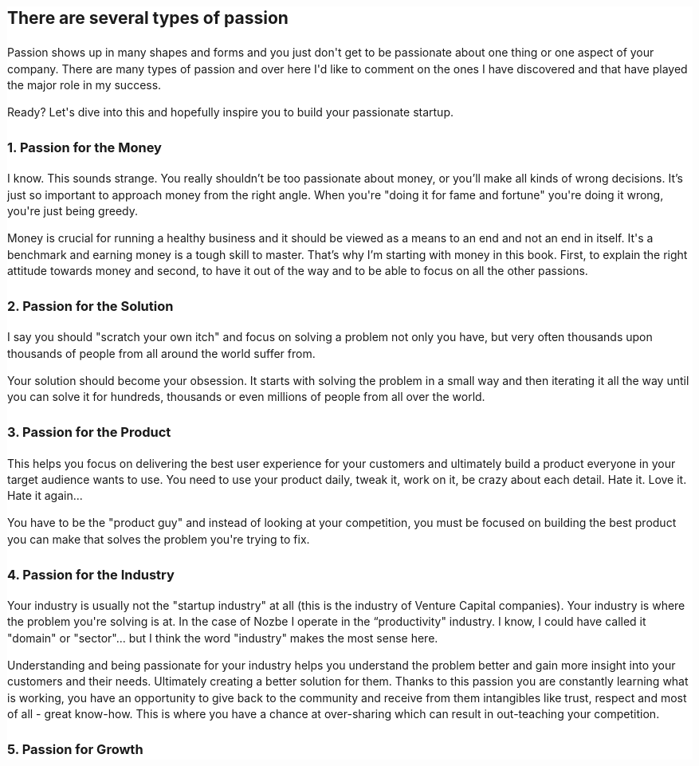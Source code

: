 ## There are several types of passion

Passion shows up in many shapes and forms and you just don't get to be passionate about one thing or one aspect of your company. There are many types of passion and over here I'd like to comment on the ones I have discovered and that have played the major role in my success.

Ready? Let's dive into this and hopefully inspire you to build your passionate startup.

### 1. Passion for the Money

I know. This sounds strange. You really shouldn’t be too passionate about money, or you’ll make all kinds of wrong decisions. It’s just so important to approach money from the right angle. When you're "doing it for fame and fortune" you're doing it wrong, you're just being greedy.

Money is crucial for running a healthy business and it should be viewed as a means to an end and not an end in itself. It's a benchmark and earning money is a tough skill to master. That’s why I’m starting with money in this book. First, to explain the right attitude towards money and second, to have it out of the way and to be able to focus on all the other passions.

### 2. Passion for the Solution

I say you should "scratch your own itch" and focus on solving a problem not only you have, but very often thousands upon thousands of people from all around the world suffer from.

Your solution should become your obsession. It starts with solving the problem in a small way and then iterating it all the way until you can solve it for hundreds, thousands or even millions of people from all over the world.

### 3. Passion for the Product

This helps you focus on delivering the best user experience for your customers and ultimately build a product everyone in your target audience wants to use.
You need to use your product daily, tweak it, work on it, be crazy about each detail. Hate it.
Love it. Hate it again... 

You have to be the "product guy" and instead of looking at your competition, you must be focused on building the best product you can make that solves the problem you're trying to fix.

### 4. Passion for the Industry

Your industry is usually not the "startup industry" at all (this is the industry of Venture Capital companies). Your industry is where the problem you're solving is at. In the case of Nozbe I operate in the “productivity" industry. I know, I could have called it "domain" or "sector"... but I think the word "industry" makes the most sense here.

Understanding and being passionate for your industry helps you understand the problem better and gain more insight into your customers and their needs. Ultimately creating a better solution for them. Thanks to this passion you are constantly learning what is working, you have an opportunity to give back to the community and receive from them intangibles like trust, respect and most of all - great know-how. This is where you have a chance at over-sharing which can result in out-teaching your competition.

### 5. Passion for Growth
